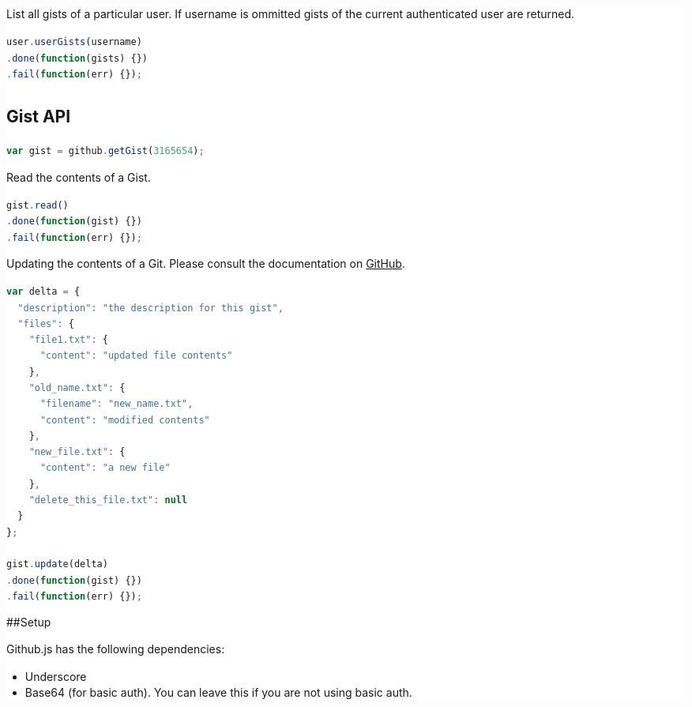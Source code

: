List all gists of a particular user. If username is ommitted gists of the current authenticated user are returned.

```js
user.userGists(username)
.done(function(gists) {})
.fail(function(err) {});
```

## Gist API

```js
var gist = github.getGist(3165654);
```

Read the contents of a Gist.

```js
gist.read()
.done(function(gist) {})
.fail(function(err) {});
```

Updating the contents of a Git. Please consult the documentation on [GitHub](http://developer.github.com/v3/gists/).

```js
var delta = {
  "description": "the description for this gist",
  "files": {
    "file1.txt": {
      "content": "updated file contents"
    },
    "old_name.txt": {
      "filename": "new_name.txt",
      "content": "modified contents"
    },
    "new_file.txt": {
      "content": "a new file"
    },
    "delete_this_file.txt": null
  }
};

gist.update(delta)
.done(function(gist) {})
.fail(function(err) {});
```


##Setup

Github.js has the following dependencies:

- Underscore
- Base64 (for basic auth). You can leave this if you are not using basic auth.
